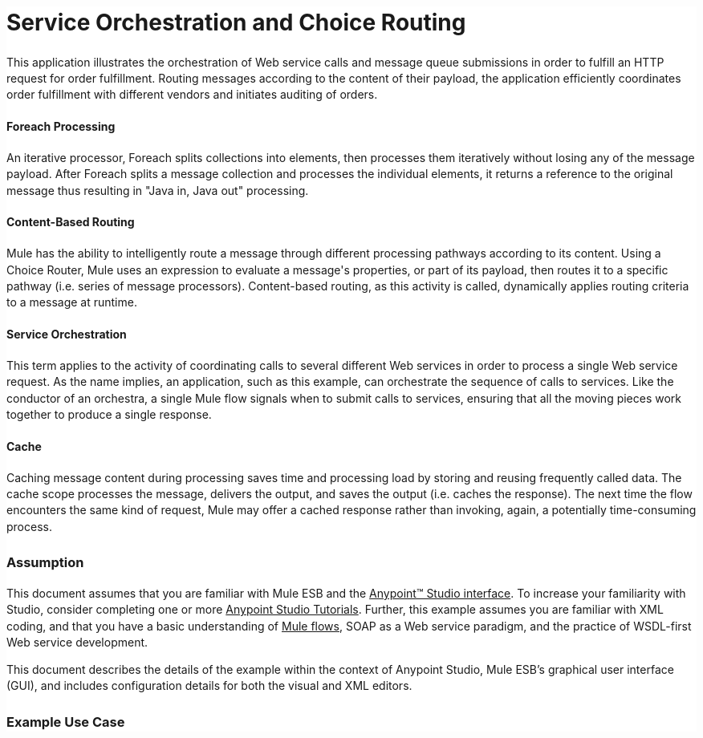 # Service Orchestration and Choice Routing

This application illustrates the orchestration of Web service calls and message queue submissions in order to fulfill an HTTP request for order fulfillment. Routing messages according to the content of their payload, the application efficiently coordinates order fulfillment with different vendors and initiates auditing of orders.

#### Foreach Processing 

An iterative processor, Foreach splits collections into elements, then processes them iteratively without losing any of the message payload. After Foreach splits a message collection and processes the individual elements, it returns a reference to the original message thus resulting in "Java in, Java out" processing.

#### Content-Based Routing 

Mule has the ability to intelligently route a message through different processing pathways according to its content. Using a Choice Router, Mule uses an expression to evaluate a message's properties, or part of its payload, then routes it to a specific pathway (i.e. series of message processors). Content-based routing, as this activity is called, dynamically applies routing criteria to a message at runtime.

#### Service Orchestration 
This term applies to the activity of coordinating calls to several different Web services in order to process a single Web service request. As the name implies, an application, such as this example, can orchestrate the sequence of calls to services.  Like the conductor of an orchestra, a single Mule flow signals when to submit calls to services, ensuring that all the moving pieces work together to produce a single response.

#### Cache

Caching message content during processing saves time and processing load by storing and reusing frequently called data. The cache scope processes the message, delivers the output, and saves the output (i.e. caches the response). The next time the flow encounters the same kind of request, Mule may offer a cached response rather than invoking, again, a potentially time-consuming process.

### Assumption

This document assumes that you are familiar with Mule ESB and the [Anypoint™ Studio interface](http://www.mulesoft.org/documentation/display/current/Anypoint+Studio+Essentials). To increase your familiarity with Studio, consider completing one or more [Anypoint Studio Tutorials](http://www.mulesoft.org/documentation/display/current/Basic+Studio+Tutorial). Further, this example assumes you are familiar with XML coding, and that you have a basic understanding of [Mule flows](http://www.mulesoft.org/documentation/display/current/Mule+Application+Architecture), SOAP as a Web service paradigm, and the practice of WSDL-first Web service development. 

This document describes the details of the example within the context of Anypoint Studio, Mule ESB’s graphical user interface (GUI), and includes configuration details for both the visual and XML editors. 

### Example Use Case
